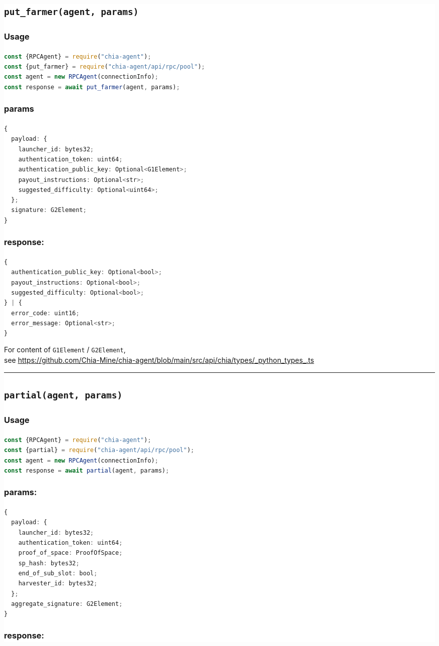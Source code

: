 ## `put_farmer(agent, params)`
### Usage
```js
const {RPCAgent} = require("chia-agent");
const {put_farmer} = require("chia-agent/api/rpc/pool");
const agent = new RPCAgent(connectionInfo);
const response = await put_farmer(agent, params);
```
### params
```typescript
{
  payload: {
    launcher_id: bytes32;
    authentication_token: uint64;
    authentication_public_key: Optional<G1Element>;
    payout_instructions: Optional<str>;
    suggested_difficulty: Optional<uint64>;
  };
  signature: G2Element;
}
```
### response:
```typescript
{
  authentication_public_key: Optional<bool>;
  payout_instructions: Optional<bool>;
  suggested_difficulty: Optional<bool>;
} | {
  error_code: uint16;
  error_message: Optional<str>;
}
```
For content of `G1Element` / `G2Element`,  
see https://github.com/Chia-Mine/chia-agent/blob/main/src/api/chia/types/_python_types_.ts

---

## `partial(agent, params)`
### Usage
```js
const {RPCAgent} = require("chia-agent");
const {partial} = require("chia-agent/api/rpc/pool");
const agent = new RPCAgent(connectionInfo);
const response = await partial(agent, params);
```
### params:
```typescript
{
  payload: {
    launcher_id: bytes32;
    authentication_token: uint64;
    proof_of_space: ProofOfSpace;
    sp_hash: bytes32;
    end_of_sub_slot: bool;
    harvester_id: bytes32;
  };
  aggregate_signature: G2Element;
}
```
### response: